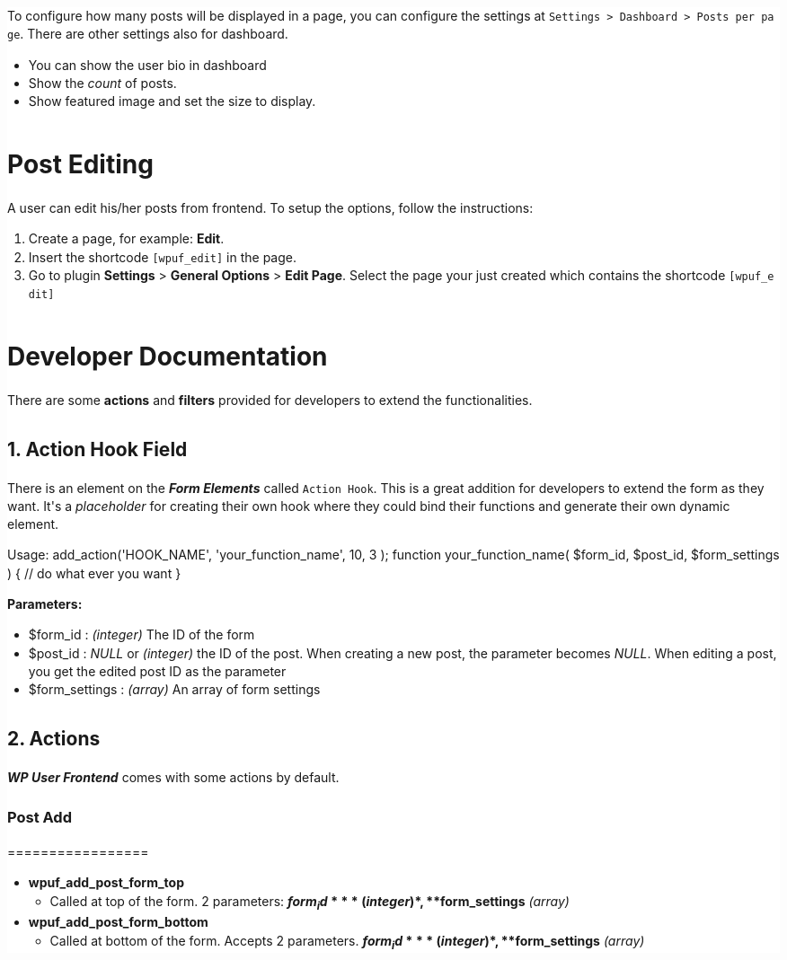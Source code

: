 To configure how many posts will be displayed in a page, you can configure the settings at `Settings > Dashboard > Posts per page`. There are other settings also for dashboard.

* You can show the user bio in dashboard
* Show the *count* of posts.
* Show featured image and set the size to display.

# Post Editing

A user can edit his/her posts from frontend. To setup the options, follow the instructions:

1. Create a page, for example: **Edit**.
2. Insert the shortcode `[wpuf_edit]` in the page.
3. Go to plugin **Settings** > **General Options** > **Edit Page**. Select the page your just created which contains the shortcode `[wpuf_edit]`


# Developer Documentation

There are some **actions** and **filters** provided for developers to extend the functionalities.

## 1. Action Hook Field

There is an element on the ***Form Elements*** called `Action Hook`. This is a great addition for developers to extend the form as they want. It's a *placeholder*  for creating their own hook where they could bind their functions and generate their own dynamic element.

Usage:
add_action('HOOK_NAME', 'your_function_name', 10, 3 );
function your_function_name( $form_id, $post_id, $form_settings ) {
    // do what ever you want
}

**Parameters:**

* $form_id : *(integer)* The ID of the form
* $post_id : *NULL* or *(integer)* the ID of the post. When creating a new post, the parameter becomes *NULL*. When editing a post, you get the edited post ID as the parameter
* $form_settings : *(array)* An array of form settings

## 2. Actions

***WP User Frontend*** comes with some actions by default.

### Post Add
=================

* **wpuf_add_post_form_top**
	* Called at top of the form. 2 parameters: **$form_id** *(integer)*, **$form_settings** *(array)*
* **wpuf_add_post_form_bottom**
 	* Called at bottom of the form. Accepts 2 parameters. **$form_id** *(integer)*, **$form_settings** *(array)*
 